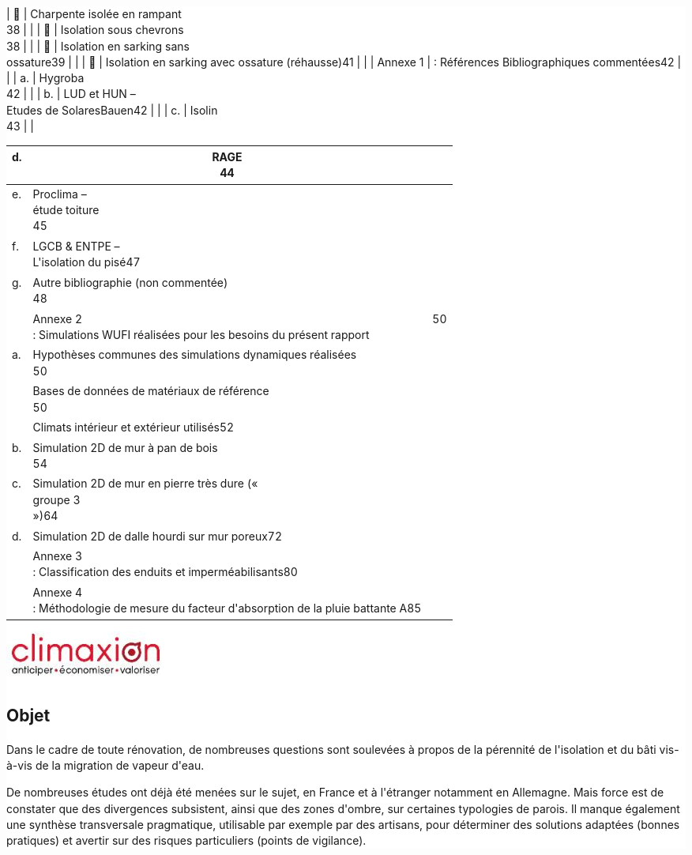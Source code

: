 |         | Charpente isolée en rampant<br>38                                     |   |
|         | Isolation sous chevrons<br>38                                         |   |
|         | Isolation en sarking sans<br>ossature39                               |   |
|         | Isolation en sarking avec ossature (réhausse)41                       |   |
| Annexe 1 | : Références Bibliographiques commentées42                            |   |
| a.       | Hygroba<br>42                                                         |   |
| b.       | LUD et HUN –<br>Etudes de SolaresBauen42                              |   |
| c.       | Isolin<br>43                                                          |   |

| d. | RAGE<br>44                                                                            |    |
|----|---------------------------------------------------------------------------------------|----|
| e. | Proclima –<br>étude toiture<br>45                                                     |    |
| f. | LGCB & ENTPE –<br>L'isolation du pisé47                                               |    |
| g. | Autre bibliographie (non commentée)<br>48                                             |    |
|    | Annexe 2<br>: Simulations WUFI réalisées pour les besoins du présent rapport          | 50 |
| a. | Hypothèses communes des simulations dynamiques réalisées<br>50                        |    |
|    | Bases de données de matériaux de référence<br>50                                      |    |
|    | Climats intérieur et extérieur utilisés52                                             |    |
| b. | Simulation 2D de mur à pan de bois<br>54                                              |    |
| c. | Simulation 2D de mur en pierre très dure («<br>groupe 3<br>»)64                       |    |
| d. | Simulation 2D de dalle hourdi sur mur poreux72                                        |    |
|    | Annexe 3<br>: Classification des enduits et imperméabilisants80                       |    |
|    | Annexe 4<br>: Méthodologie de mesure du facteur d'absorption de la pluie battante A85 |    |

![](<images/Migration d’humidité et de vapeur d’eau dans les parois du bâti ancien/_page_3_Picture_1.jpeg>)

## <span id="page-4-0"></span>**Objet**

Dans le cadre de toute rénovation, de nombreuses questions sont soulevées à propos de la pérennité de l'isolation et du bâti vis-à-vis de la migration de vapeur d'eau.

De nombreuses études ont déjà été menées sur le sujet, en France et à l'étranger notamment en Allemagne. Mais force est de constater que des divergences subsistent, ainsi que des zones d'ombre, sur certaines typologies de parois. Il manque également une synthèse transversale pragmatique, utilisable par exemple par des artisans, pour déterminer des solutions adaptées (bonnes pratiques) et avertir sur des risques particuliers (points de vigilance).
